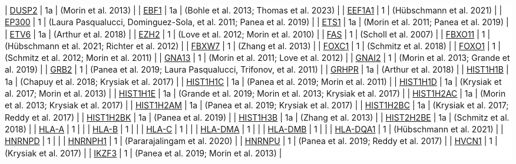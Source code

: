 |     [DUSP2](DUSP2)     |  1a  |                         (Morin et al. 2013)                         |
|      [EBF1](EBF1)      |  1a  |               (Bohle et al. 2013; Thomas et al. 2023)               |
|    [EEF1A1](EEF1A1)    |  1   |                      (Hübschmann et al. 2021)                       |
|     [EP300](EP300)     |  1   | (Laura Pasqualucci, Dominguez-Sola, et al. 2011; Panea et al. 2019) |
|      [ETS1](ETS1)      |  1a  |               (Morin et al. 2011; Panea et al. 2019)                |
|      [ETV6](ETV6)      |  1a  |                        (Arthur et al. 2018)                         |
|      [EZH2](EZH2)      |  1   |                (Love et al. 2012; Morin et al. 2010)                |
|       [FAS](FAS)       |  1   |                        (Scholl et al. 2007)                         |
|    [FBXO11](FBXO11)    |  1   |            (Hübschmann et al. 2021; Richter et al. 2012)            |
|     [FBXW7](FBXW7)     |  1   |                         (Zhang et al. 2013)                         |
|     [FOXC1](FOXC1)     |  1   |                        (Schmitz et al. 2018)                        |
|     [FOXO1](FOXO1)     |  1   |              (Schmitz et al. 2012; Morin et al. 2011)               |
|     [GNA13](GNA13)     |  1   |                (Morin et al. 2011; Love et al. 2012)                |
|     [GNAI2](GNAI2)     |  1   |               (Morin et al. 2013; Grande et al. 2019)               |
|      [GRB2](GRB2)      |  1   |    (Panea et al. 2019; Laura Pasqualucci, Trifonov, et al. 2011)    |
|     [GRHPR](GRHPR)     |  1a  |                        (Arthur et al. 2018)                         |
|  [HIST1H1B](HIST1H1B)  |  1a  |              (Chapuy et al. 2018; Krysiak et al. 2017)              |
|  [HIST1H1C](HIST1H1C)  |  1a  |               (Panea et al. 2019; Morin et al. 2011)                |
|  [HIST1H1D](HIST1H1D)  |  1a  |              (Krysiak et al. 2017; Morin et al. 2013)               |
|  [HIST1H1E](HIST1H1E)  |  1a  |    (Grande et al. 2019; Morin et al. 2013; Krysiak et al. 2017)     |
| [HIST1H2AC](HIST1H2AC) |  1a  |              (Morin et al. 2013; Krysiak et al. 2017)               |
| [HIST1H2AM](HIST1H2AM) |  1a  |              (Panea et al. 2019; Krysiak et al. 2017)               |
| [HIST1H2BC](HIST1H2BC) |  1a  |              (Krysiak et al. 2017; Reddy et al. 2017)               |
| [HIST1H2BK](HIST1H2BK) |  1a  |                         (Panea et al. 2019)                         |
|  [HIST1H3B](HIST1H3B)  |  1a  |                         (Zhang et al. 2013)                         |
| [HIST2H2BE](HIST2H2BE) |  1a  |                        (Schmitz et al. 2018)                        |
|     [HLA-A](HLA-A)     |  1   |                                                                     |
|     [HLA-B](HLA-B)     |  1   |                                                                     |
|     [HLA-C](HLA-C)     |  1   |                                                                     |
|   [HLA-DMA](HLA-DMA)   |  1   |                                                                     |
|   [HLA-DMB](HLA-DMB)   |  1   |                                                                     |
|  [HLA-DQA1](HLA-DQA1)  |  1   |                      (Hübschmann et al. 2021)                       |
|    [HNRNPD](HNRNPD)    |  1   |                                                                     |
|   [HNRNPH1](HNRNPH1)   |  1   |                    (Pararajalingam et al. 2020)                     |
|    [HNRNPU](HNRNPU)    |  1   |               (Panea et al. 2019; Reddy et al. 2017)                |
|     [HVCN1](HVCN1)     |  1   |                        (Krysiak et al. 2017)                        |
|     [IKZF3](IKZF3)     |  1   |               (Panea et al. 2019; Morin et al. 2013)                |